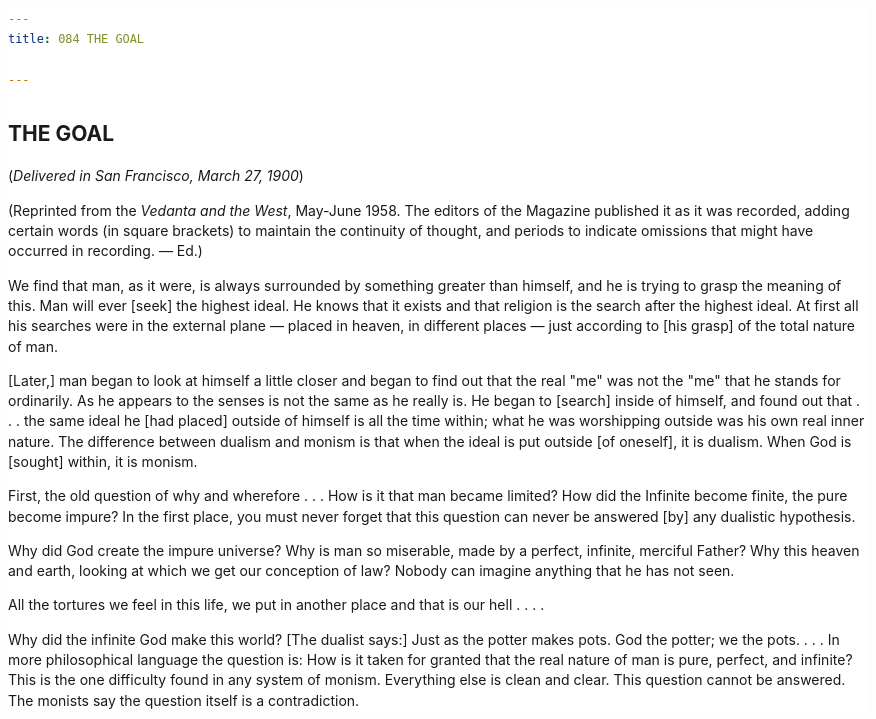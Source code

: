 ```yaml
---
title: 084 THE GOAL

---
```

  

## THE GOAL

(*Delivered in San Francisco, March 27, 1900*)

(Reprinted from the *Vedanta and the West*, May-June 1958. The editors
of the Magazine published it as it was recorded, adding certain words
(in square brackets) to maintain the continuity of thought, and periods
to indicate omissions that might have occurred in recording. — Ed.)

We find that man, as it were, is always surrounded by something greater
than himself, and he is trying to grasp the meaning of this. Man will
ever \[seek\] the highest ideal. He knows that it exists and that
religion is the search after the highest ideal. At first all his
searches were in the external plane — placed in heaven, in different
places — just according to \[his grasp\] of the total nature of man.

\[Later,\] man began to look at himself a little closer and began to
find out that the real "me" was not the "me" that he stands for
ordinarily. As he appears to the senses is not the same as he really is.
He began to \[search\] inside of himself, and found out that . . . the
same ideal he \[had placed\] outside of himself is all the time within;
what he was worshipping outside was his own real inner nature. The
difference between dualism and monism is that when the ideal is put
outside \[of oneself\], it is dualism. When God is \[sought\] within, it
is monism.

First, the old question of why and wherefore . . . How is it that man
became limited? How did the Infinite become finite, the pure become
impure? In the first place, you must never forget that this question can
never be answered \[by\] any dualistic hypothesis.

Why did God create the impure universe? Why is man so miserable, made by
a perfect, infinite, merciful Father? Why this heaven and earth, looking
at which we get our conception of law? Nobody can imagine anything that
he has not seen.

All the tortures we feel in this life, we put in another place and that
is our hell . . . .

Why did the infinite God make this world? \[The dualist says:\] Just as
the potter makes pots. God the potter; we the pots. . . . In more
philosophical language the question is: How is it taken for granted that
the real nature of man is pure, perfect, and infinite? This is the one
difficulty found in any system of monism. Everything else is clean and
clear. This question cannot be answered. The monists say the question
itself is a contradiction.
